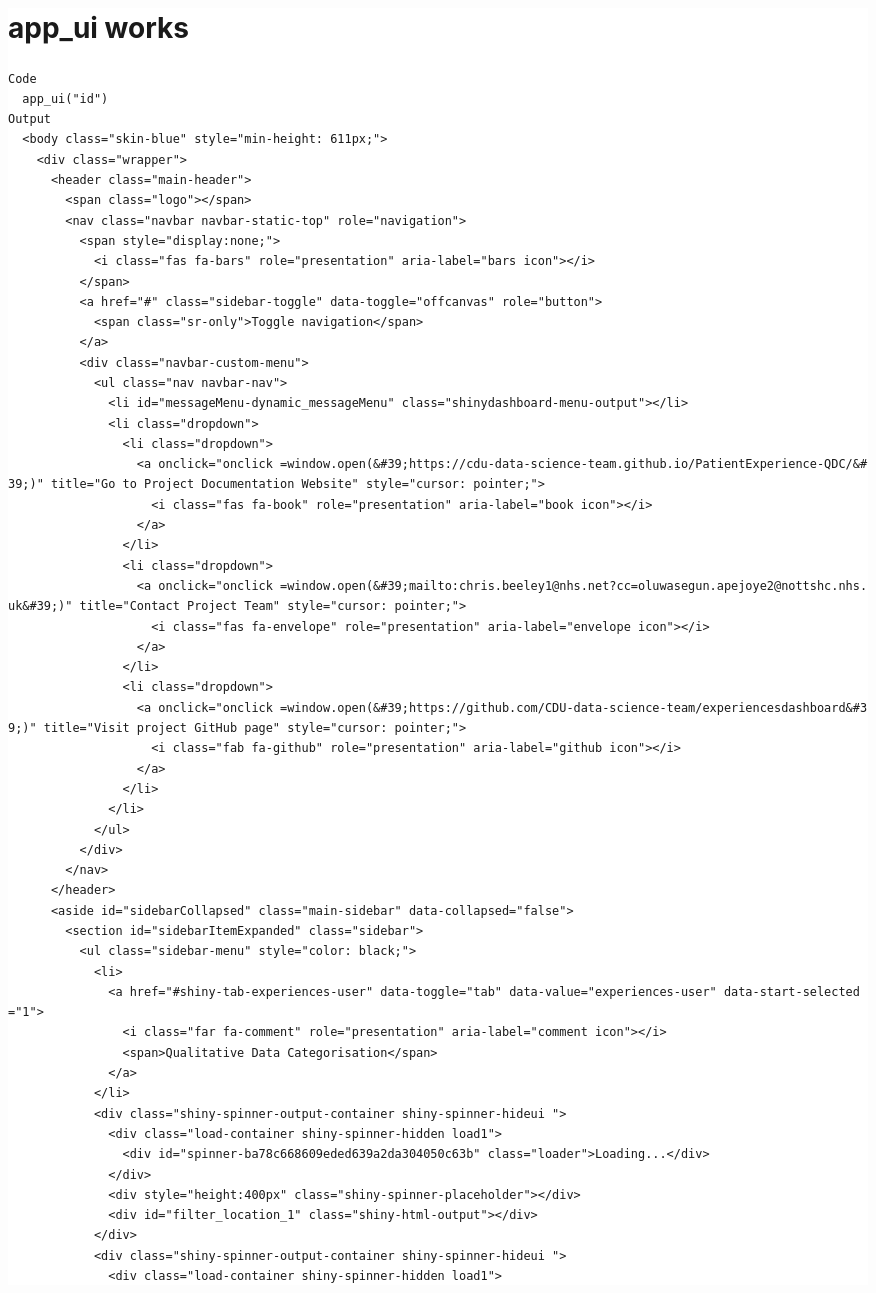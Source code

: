 # app_ui works

    Code
      app_ui("id")
    Output
      <body class="skin-blue" style="min-height: 611px;">
        <div class="wrapper">
          <header class="main-header">
            <span class="logo"></span>
            <nav class="navbar navbar-static-top" role="navigation">
              <span style="display:none;">
                <i class="fas fa-bars" role="presentation" aria-label="bars icon"></i>
              </span>
              <a href="#" class="sidebar-toggle" data-toggle="offcanvas" role="button">
                <span class="sr-only">Toggle navigation</span>
              </a>
              <div class="navbar-custom-menu">
                <ul class="nav navbar-nav">
                  <li id="messageMenu-dynamic_messageMenu" class="shinydashboard-menu-output"></li>
                  <li class="dropdown">
                    <li class="dropdown">
                      <a onclick="onclick =window.open(&#39;https://cdu-data-science-team.github.io/PatientExperience-QDC/&#39;)" title="Go to Project Documentation Website" style="cursor: pointer;">
                        <i class="fas fa-book" role="presentation" aria-label="book icon"></i>
                      </a>
                    </li>
                    <li class="dropdown">
                      <a onclick="onclick =window.open(&#39;mailto:chris.beeley1@nhs.net?cc=oluwasegun.apejoye2@nottshc.nhs.uk&#39;)" title="Contact Project Team" style="cursor: pointer;">
                        <i class="fas fa-envelope" role="presentation" aria-label="envelope icon"></i>
                      </a>
                    </li>
                    <li class="dropdown">
                      <a onclick="onclick =window.open(&#39;https://github.com/CDU-data-science-team/experiencesdashboard&#39;)" title="Visit project GitHub page" style="cursor: pointer;">
                        <i class="fab fa-github" role="presentation" aria-label="github icon"></i>
                      </a>
                    </li>
                  </li>
                </ul>
              </div>
            </nav>
          </header>
          <aside id="sidebarCollapsed" class="main-sidebar" data-collapsed="false">
            <section id="sidebarItemExpanded" class="sidebar">
              <ul class="sidebar-menu" style="color: black;">
                <li>
                  <a href="#shiny-tab-experiences-user" data-toggle="tab" data-value="experiences-user" data-start-selected="1">
                    <i class="far fa-comment" role="presentation" aria-label="comment icon"></i>
                    <span>Qualitative Data Categorisation</span>
                  </a>
                </li>
                <div class="shiny-spinner-output-container shiny-spinner-hideui ">
                  <div class="load-container shiny-spinner-hidden load1">
                    <div id="spinner-ba78c668609eded639a2da304050c63b" class="loader">Loading...</div>
                  </div>
                  <div style="height:400px" class="shiny-spinner-placeholder"></div>
                  <div id="filter_location_1" class="shiny-html-output"></div>
                </div>
                <div class="shiny-spinner-output-container shiny-spinner-hideui ">
                  <div class="load-container shiny-spinner-hidden load1">